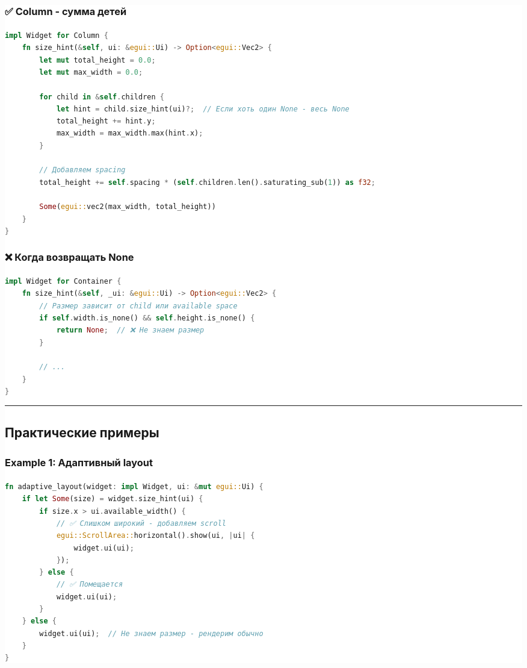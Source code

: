 ### ✅ Column - сумма детей

```rust
impl Widget for Column {
    fn size_hint(&self, ui: &egui::Ui) -> Option<egui::Vec2> {
        let mut total_height = 0.0;
        let mut max_width = 0.0;

        for child in &self.children {
            let hint = child.size_hint(ui)?;  // Если хоть один None - весь None
            total_height += hint.y;
            max_width = max_width.max(hint.x);
        }

        // Добавляем spacing
        total_height += self.spacing * (self.children.len().saturating_sub(1)) as f32;

        Some(egui::vec2(max_width, total_height))
    }
}
```

### ❌ Когда возвращать None

```rust
impl Widget for Container {
    fn size_hint(&self, _ui: &egui::Ui) -> Option<egui::Vec2> {
        // Размер зависит от child или available space
        if self.width.is_none() && self.height.is_none() {
            return None;  // ❌ Не знаем размер
        }

        // ...
    }
}
```

---

## Практические примеры

### Example 1: Адаптивный layout

```rust
fn adaptive_layout(widget: impl Widget, ui: &mut egui::Ui) {
    if let Some(size) = widget.size_hint(ui) {
        if size.x > ui.available_width() {
            // ✅ Слишком широкий - добавляем scroll
            egui::ScrollArea::horizontal().show(ui, |ui| {
                widget.ui(ui);
            });
        } else {
            // ✅ Помещается
            widget.ui(ui);
        }
    } else {
        widget.ui(ui);  // Не знаем размер - рендерим обычно
    }
}
```

